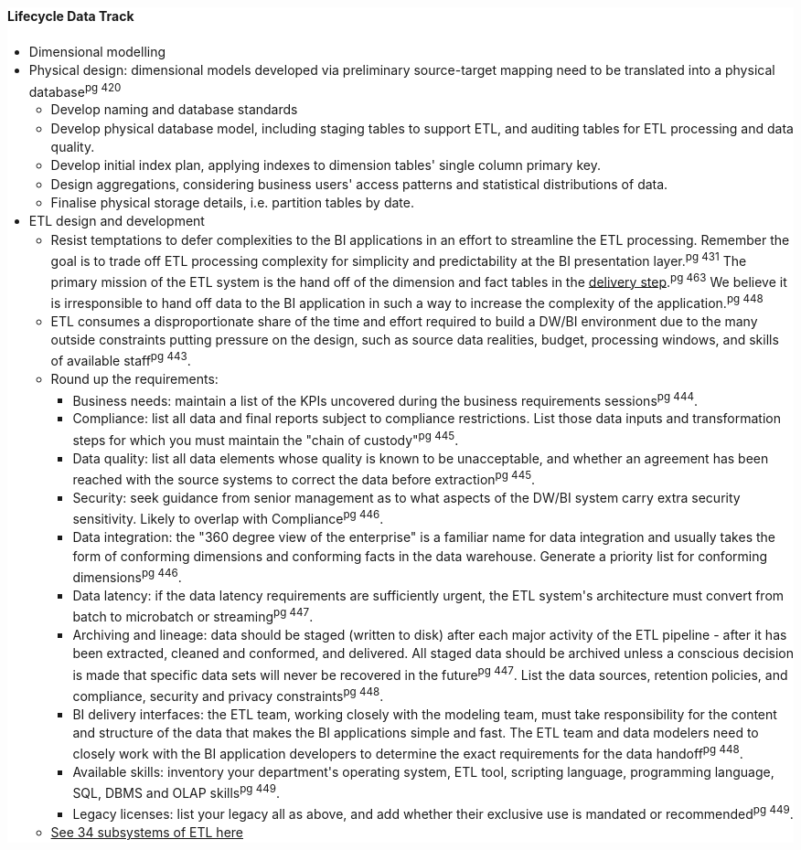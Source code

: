 #### Lifecycle Data Track

- Dimensional modelling
- Physical design: dimensional models developed via preliminary source-target mapping need to be translated into a physical database<sup>pg 420</sup>
    - Develop naming and database standards
    - Develop physical database model, including staging tables to support ETL, and auditing tables for ETL processing and data quality.
    - Develop initial index plan, applying indexes to dimension tables' single column primary key. 
    - Design aggregations, considering business users' access patterns and statistical distributions of data.
    - Finalise physical storage details, i.e. partition tables by date.
- ETL design and development
    - Resist temptations to defer complexities to the BI applications in an effort to streamline the ETL processing. Remember the goal is to trade off ETL processing complexity for simplicity and predictability at the BI presentation layer.<sup>pg 431</sup> The primary mission of the ETL system is the hand off of the dimension and fact tables in the [delivery step](#delivering-prepare-for-presentation).<sup>pg 463</sup> We believe it is irresponsible to hand off data to the BI application in such a way to increase the complexity of the application.<sup>pg 448</sup>
    - ETL consumes a disproportionate share of the time and effort required to build a DW/BI environment due to the many outside constraints putting pressure on the design, such as source data realities, budget, processing windows, and skills of available staff<sup>pg 443</sup>.
    - Round up the requirements:
        - Business needs: maintain a list of the KPIs uncovered during the business requirements sessions<sup>pg 444</sup>.
        - Compliance: list all data and final reports subject to compliance restrictions. List those data inputs and transformation steps for which you must maintain the "chain of custody"<sup>pg 445</sup>.
        - Data quality: list all data elements whose quality is known to be unacceptable, and whether an agreement has been reached with the source systems to correct the data before extraction<sup>pg 445</sup>.
        - Security: seek guidance from senior management as to what aspects of the DW/BI system carry extra security sensitivity. Likely to overlap with Compliance<sup>pg 446</sup>.
        - Data integration: the "360 degree view of the enterprise" is a familiar name for data integration and usually takes the form of conforming dimensions and conforming facts in the data warehouse. Generate a priority list for conforming dimensions<sup>pg 446</sup>.
        - Data latency: if the data latency requirements are sufficiently urgent, the ETL system's architecture must convert from batch to microbatch or streaming<sup>pg 447</sup>.
        - Archiving and lineage: data should be staged (written to disk) after each major activity of the ETL pipeline - after it has been extracted, cleaned and conformed, and delivered. All staged data should be archived unless a conscious decision is made that specific data sets will never be recovered in the future<sup>pg 447</sup>. List the data sources, retention policies, and compliance, security and privacy constraints<sup>pg 448</sup>.
        - BI delivery interfaces: the ETL team, working closely with the modeling team, must take responsibility for the content and structure of the data that makes the BI applications simple and fast. The ETL team and data modelers need to closely work with the BI application developers to determine the exact requirements for the data handoff<sup>pg 448</sup>.
        - Available skills: inventory your department's operating system, ETL tool, scripting language, programming language, SQL, DBMS and OLAP skills<sup>pg 449</sup>.
        - Legacy licenses: list your legacy all as above, and add whether their exclusive use is mandated or recommended<sup>pg 449</sup>.
    - [See 34 subsystems of ETL here](#34-subsystems-of-etl)
